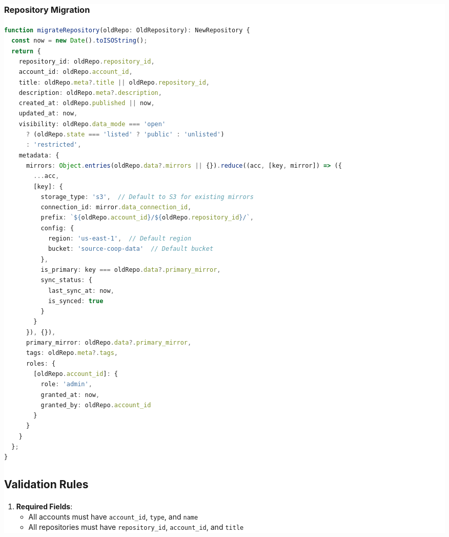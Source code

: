 ### Repository Migration
```typescript
function migrateRepository(oldRepo: OldRepository): NewRepository {
  const now = new Date().toISOString();
  return {
    repository_id: oldRepo.repository_id,
    account_id: oldRepo.account_id,
    title: oldRepo.meta?.title || oldRepo.repository_id,
    description: oldRepo.meta?.description,
    created_at: oldRepo.published || now,
    updated_at: now,
    visibility: oldRepo.data_mode === 'open' 
      ? (oldRepo.state === 'listed' ? 'public' : 'unlisted')
      : 'restricted',
    metadata: {
      mirrors: Object.entries(oldRepo.data?.mirrors || {}).reduce((acc, [key, mirror]) => ({
        ...acc,
        [key]: {
          storage_type: 's3',  // Default to S3 for existing mirrors
          connection_id: mirror.data_connection_id,
          prefix: `${oldRepo.account_id}/${oldRepo.repository_id}/`,
          config: {
            region: 'us-east-1',  // Default region
            bucket: 'source-coop-data'  // Default bucket
          },
          is_primary: key === oldRepo.data?.primary_mirror,
          sync_status: {
            last_sync_at: now,
            is_synced: true
          }
        }
      }), {}),
      primary_mirror: oldRepo.data?.primary_mirror,
      tags: oldRepo.meta?.tags,
      roles: {
        [oldRepo.account_id]: {
          role: 'admin',
          granted_at: now,
          granted_by: oldRepo.account_id
        }
      }
    }
  };
}
```

## Validation Rules

1. **Required Fields**:
   - All accounts must have `account_id`, `type`, and `name`
   - All repositories must have `repository_id`, `account_id`, and `title`
